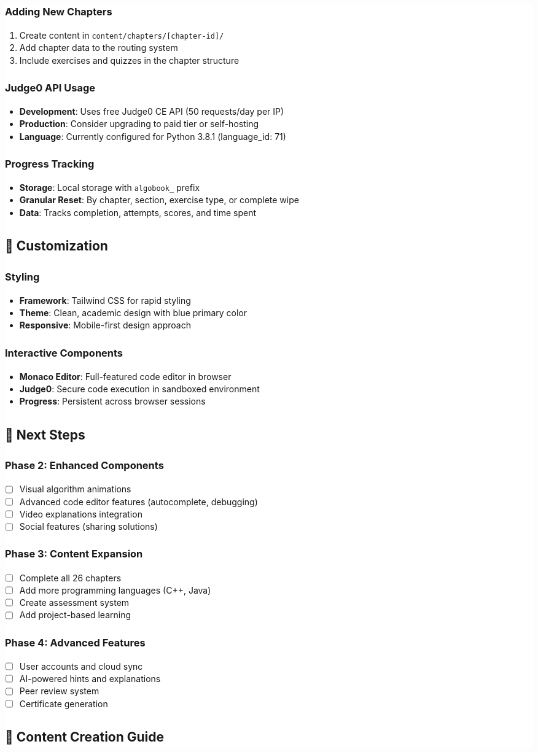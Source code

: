 ### Adding New Chapters
1. Create content in `content/chapters/[chapter-id]/`
2. Add chapter data to the routing system
3. Include exercises and quizzes in the chapter structure

### Judge0 API Usage
- **Development**: Uses free Judge0 CE API (50 requests/day per IP)
- **Production**: Consider upgrading to paid tier or self-hosting
- **Language**: Currently configured for Python 3.8.1 (language_id: 71)

### Progress Tracking
- **Storage**: Local storage with `algobook_` prefix
- **Granular Reset**: By chapter, section, exercise type, or complete wipe
- **Data**: Tracks completion, attempts, scores, and time spent

## 🎨 Customization

### Styling
- **Framework**: Tailwind CSS for rapid styling
- **Theme**: Clean, academic design with blue primary color
- **Responsive**: Mobile-first design approach

### Interactive Components
- **Monaco Editor**: Full-featured code editor in browser
- **Judge0**: Secure code execution in sandboxed environment
- **Progress**: Persistent across browser sessions

## 🚦 Next Steps

### Phase 2: Enhanced Components
- [ ] Visual algorithm animations
- [ ] Advanced code editor features (autocomplete, debugging)
- [ ] Video explanations integration
- [ ] Social features (sharing solutions)

### Phase 3: Content Expansion
- [ ] Complete all 26 chapters
- [ ] Add more programming languages (C++, Java)
- [ ] Create assessment system
- [ ] Add project-based learning

### Phase 4: Advanced Features
- [ ] User accounts and cloud sync
- [ ] AI-powered hints and explanations
- [ ] Peer review system
- [ ] Certificate generation

## 📝 Content Creation Guide
